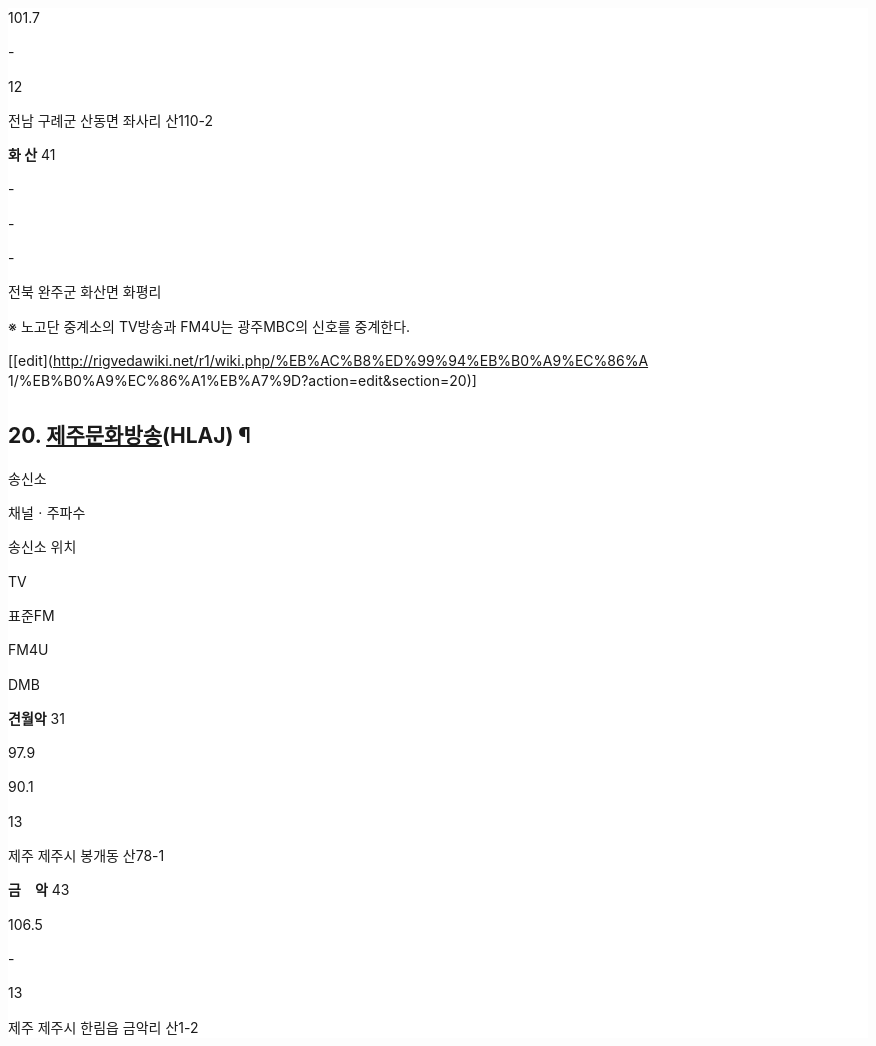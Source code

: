 101.7

\-

12

전남 구례군 산동면 좌사리 산110-2

**화 산**
41

\-

\-

\-

전북 완주군 화산면 화평리

※ 노고단 중계소의 TV방송과 FM4U는 광주MBC의 신호를 중계한다.

  

[[edit](http://rigvedawiki.net/r1/wiki.php/%EB%AC%B8%ED%99%94%EB%B0%A9%EC%86%A
1/%EB%B0%A9%EC%86%A1%EB%A7%9D?action=edit&section=20)]

## 20. [제주문화방송](%EC%A0%9C%EC%A3%BCMBC.md)(HLAJ) ¶

송신소

채널ㆍ주파수

송신소 위치

TV

표준FM

FM4U

DMB

**견월악**
31

97.9

90.1

13

제주 제주시 봉개동 산78-1

**금　악**
43

106.5

\-

13

제주 제주시 한림읍 금악리 산1-2
